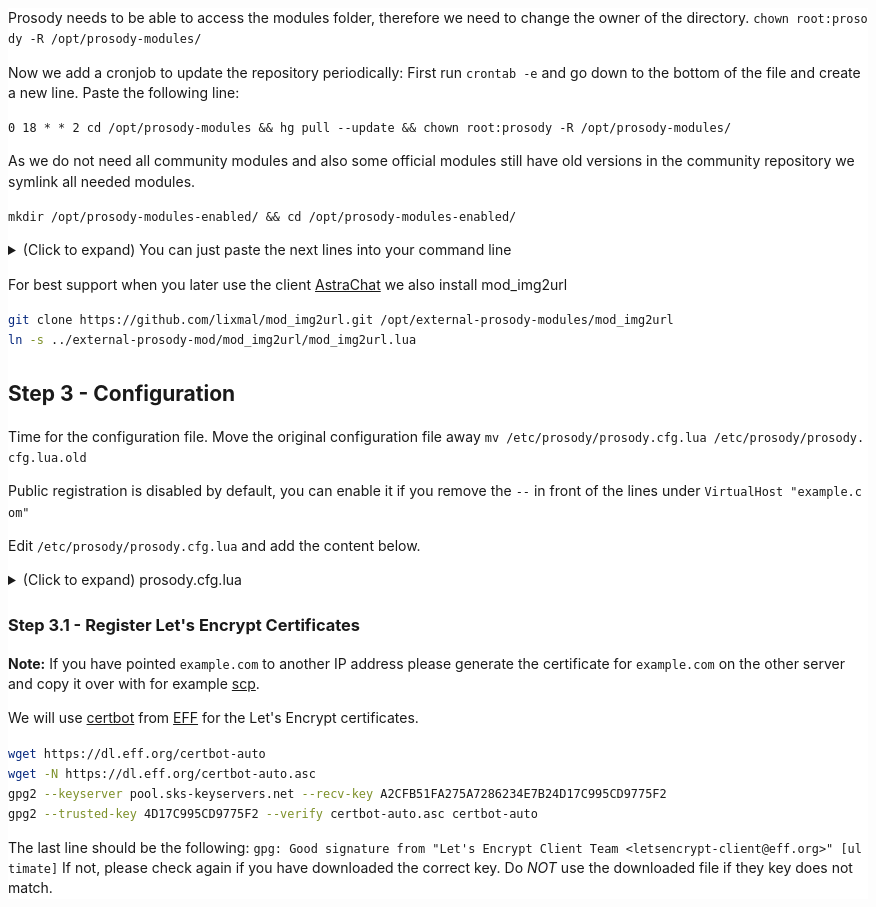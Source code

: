 Prosody needs to be able to access the modules folder, therefore we need to change the owner of the directory.
`chown root:prosody -R /opt/prosody-modules/`

Now we add a cronjob to update the repository periodically:
First run `crontab -e` and go down to the bottom of the file and create a new line. Paste the following line:

```cron
0 18 * * 2 cd /opt/prosody-modules && hg pull --update && chown root:prosody -R /opt/prosody-modules/
```

As we do not need all community modules and also some official modules still have old versions in the community repository we symlink all needed modules.

`mkdir /opt/prosody-modules-enabled/ && cd /opt/prosody-modules-enabled/`
<details><summary>(Click to expand) You can just paste the next lines into your command line</summary></details>

For best support when you later use the client [AstraChat](https://astrachat.com/) we also install mod_img2url

```bash
git clone https://github.com/lixmal/mod_img2url.git /opt/external-prosody-modules/mod_img2url
ln -s ../external-prosody-mod/mod_img2url/mod_img2url.lua
```

## Step 3 - Configuration

Time for the configuration file. Move the original configuration file away `mv /etc/prosody/prosody.cfg.lua /etc/prosody/prosody.cfg.lua.old`

Public registration is disabled by default, you can enable it if you remove the `--` in front of the lines under `VirtualHost "example.com"`

Edit `/etc/prosody/prosody.cfg.lua` and add the content below.
<details><summary>(Click to expand) prosody.cfg.lua</summary></details>

### Step 3.1 - Register Let's Encrypt Certificates

**Note:** If you have pointed `example.com` to another IP address please generate the certificate for `example.com` on the other server and copy it over with for example [scp](http://www.scp-wiki.net/).

We will use [certbot](https://certbot.eff.org/) from [EFF](https://www.eff.org/) for the Let's Encrypt certificates.
```bash
wget https://dl.eff.org/certbot-auto
wget -N https://dl.eff.org/certbot-auto.asc
gpg2 --keyserver pool.sks-keyservers.net --recv-key A2CFB51FA275A7286234E7B24D17C995CD9775F2
gpg2 --trusted-key 4D17C995CD9775F2 --verify certbot-auto.asc certbot-auto
```

The last line should be the following: `gpg: Good signature from "Let's Encrypt Client Team <letsencrypt-client@eff.org>" [ultimate]`
If not, please check again if you have downloaded the correct key. Do *NOT* use the downloaded file if they key does not match.
